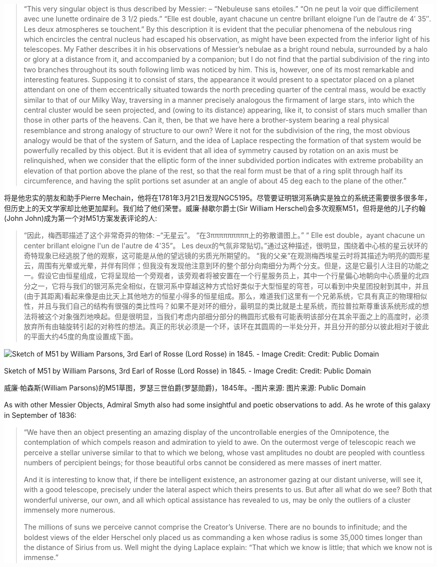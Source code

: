 > “This very singular object is thus described by Messier: – “Nebuleuse sans etoiles.” “On ne peut la voir que difficilement avec une lunette ordinaire de 3 1/2 pieds.” “Elle est double, ayant chacune un centre brillant eloigne l’un de l’autre de 4′ 35″. Les deux atmospheres se touchent.” By this description it is evident that the peculiar phenomena of the nebulous ring which encircles the central nucleus had escaped his observation, as might have been expected from the inferior light of his telescopes. My Father describes it in his observations of Messier’s nebulae as a bright round nebula, surrounded by a halo or glory at a distance from it, and accompanied by a companion; but I do not find that the partial subdivision of the ring into two branches throughout its south following limb was noticed by him. This is, however, one of its most remarkable and interesting features. Supposing it to consist of stars, the appearance it would present to a spectator placed on a planet attendant on one of them eccentrically situated towards the north preceding quarter of the central mass, would be exactly similar to that of our Milky Way, traversing in a manner precisely analogous the firmament of large stars, into which the central cluster would be seen projected, and (owing to its distance) appearing, like it, to consist of stars much smaller than those in other parts of the heavens. Can it, then, be that we have here a brother-system bearing a real physical resemblance and strong analogy of structure to our own? Were it not for the subdivision of the ring, the most obvious analogy would be that of the system of Saturn, and the idea of Laplace respecting the formation of that system would be powerfully recalled by this object. But it is evident that all idea of symmetry caused by rotation on an axis must be relinquished, when we consider that the elliptic form of the inner subdivided portion indicates with extreme probability an elevation of that portion above the plane of the rest, so that the real form must be that of a ring split through half its circumference, and having the split portions set asunder at an angle of about 45 deg each to the plane of the other.”

将是他忠实的朋友和助手Pierre Mechain，他将在1781年3月21日发现NGC5195。尽管要证明银河系确实是独立的系统还需要很多很多年，但历史上的天文学家却比他更加犀利。我们给了他们荣誉。威廉·赫歇尔爵士(Sir William Herschel)会多次观察M51，但将是他的儿子约翰(John John)成为第一个对M51方案发表评论的人:

> “因此，梅西耶描述了这个非常奇异的物体: –“无星云”。 “在3πππππππππ上的弥散谱图上。” “ Elle est double，ayant chacune un center brillant eloigne l'un de l'autre de 4'35”。 Les deux的气氛非常贴切。”通过这种描述，很明显，围绕着中心核的星云状环的奇特现象已经逃脱了他的观察，这可能是从他的望远镜的劣质光所期望的。 “我的父亲”在观测梅西埃星云时将其描述为明亮的圆形星云，周围有光晕或光晕，并伴有同伴；但我没有发现他注意到环的整个部分向南细分为两个分支。但是，这是它最引人注目的功能之一。假设它由恒星组成，它将呈现给一个旁观者，该旁观者将被安置在一个行星服务员上，其中一个行星偏心地朝向中心质量的北四分之一，它将与我们的银河系完全相似，在银河系中穿越这种方式恰好类似于大型恒星的穹苍，可以看到中央星团投射到其中，并且(由于其距离)看起来像是由比天上其他地方的恒星小得多的恒星组成。那么，难道我们这里有一个兄弟系统，它具有真正的物理相似性，并且与我们自己的结构有很强的类比性吗？如果不是对环的细分，最明显的类比就是土星系统，而拉普拉斯尊重该系统形成的想法将被这个对象强烈地唤起。但是很明显，当我们考虑内部细分部分的椭圆形式极有可能表明该部分在其余平面之上的高度时，必须放弃所有由轴旋转引起的对称性的想法。真正的形状必须是一个环，该环在其圆周的一半处分开，并且分开的部分以彼此相对于彼此的平面大约45度的角度设置成下面。

![Sketch of M51 by William Parsons, 3rd Earl of Rosse (Lord Rosse) in 1845. - Image Credit: Credit: Public Domain](https://images.squarespace-cdn.com/content/v1/54bf12d2e4b0f0d81bf74ee7/1500953138432-VQB49RJYG8TE5OWC73AU/ke17ZwdGBToddI8pDm48kNMu_aaBs2K7ohJSWTM4BElZw-zPPgdn4jUwVcJE1ZvWQUxwkmyExglNqGp0IvTJZUJFbgE-7XRK3dMEBRBhUpzsPq-7AudIDfBK79nHOHaI516vMhFit5lpc_WwGqHisYxkHtAJxPjAVh_pTthy6qM/image-asset.jpeg?format=1500w)

Sketch of M51 by William Parsons, 3rd Earl of Rosse (Lord Rosse) in 1845. - Image Credit: Credit: Public Domain

威廉·帕森斯(William Parsons)的M51草图，罗瑟三世伯爵(罗瑟勋爵)，1845年。-图片来源: 图片来源: Public Domain

As with other Messier Objects, Admiral Smyth also had some insightful and poetic observations to add. As he wrote of this galaxy in September of 1836:

> “We have then an object presenting an amazing display of the uncontrollable energies of the Omnipotence, the contemplation of which compels reason and admiration to yield to awe. On the outermost verge of telescopic reach we perceive a stellar universe similar to that to which we belong, whose vast amplitudes no doubt are peopled with countless numbers of percipient beings; for those beautiful orbs cannot be considered as mere masses of inert matter.
>
> And it is interesting to know that, if there be intelligent existence, an astronomer gazing at our distant universe, will see it, with a good telescope, precisely under the lateral aspect which theirs presents to us. But after all what do we see? Both that wonderful universe, our own, and all which optical assistance has revealed to us, may be only the outliers of a cluster immensely more numerous.
>
> The millions of suns we perceive cannot comprise the Creator’s Universe. There are no bounds to infinitude; and the boldest views of the elder Herschel only placed us as commanding a ken whose radius is some 35,000 times longer than the distance of Sirius from us. Well might the dying Laplace explain: “That which we know is little; that which we know not is immense.”
